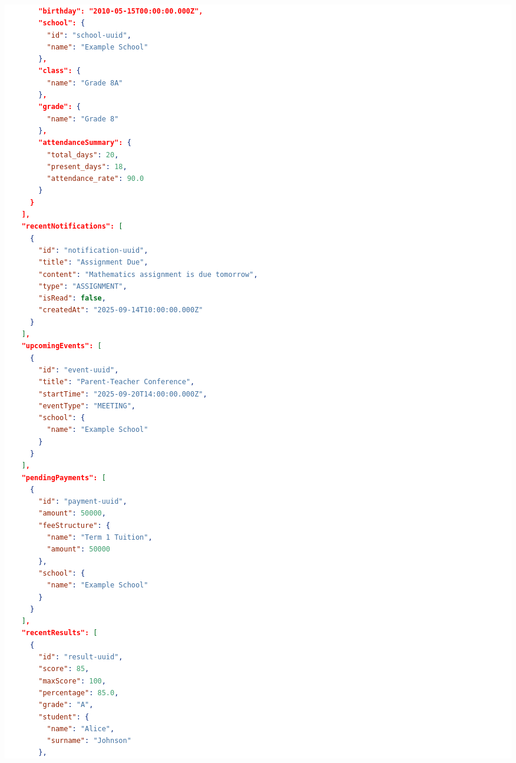```json
        "birthday": "2010-05-15T00:00:00.000Z",
        "school": {
          "id": "school-uuid",
          "name": "Example School"
        },
        "class": {
          "name": "Grade 8A"
        },
        "grade": {
          "name": "Grade 8"
        },
        "attendanceSummary": {
          "total_days": 20,
          "present_days": 18,
          "attendance_rate": 90.0
        }
      }
    ],
    "recentNotifications": [
      {
        "id": "notification-uuid",
        "title": "Assignment Due",
        "content": "Mathematics assignment is due tomorrow",
        "type": "ASSIGNMENT",
        "isRead": false,
        "createdAt": "2025-09-14T10:00:00.000Z"
      }
    ],
    "upcomingEvents": [
      {
        "id": "event-uuid",
        "title": "Parent-Teacher Conference",
        "startTime": "2025-09-20T14:00:00.000Z",
        "eventType": "MEETING",
        "school": {
          "name": "Example School"
        }
      }
    ],
    "pendingPayments": [
      {
        "id": "payment-uuid",
        "amount": 50000,
        "feeStructure": {
          "name": "Term 1 Tuition",
          "amount": 50000
        },
        "school": {
          "name": "Example School"
        }
      }
    ],
    "recentResults": [
      {
        "id": "result-uuid",
        "score": 85,
        "maxScore": 100,
        "percentage": 85.0,
        "grade": "A",
        "student": {
          "name": "Alice",
          "surname": "Johnson"
        },
```